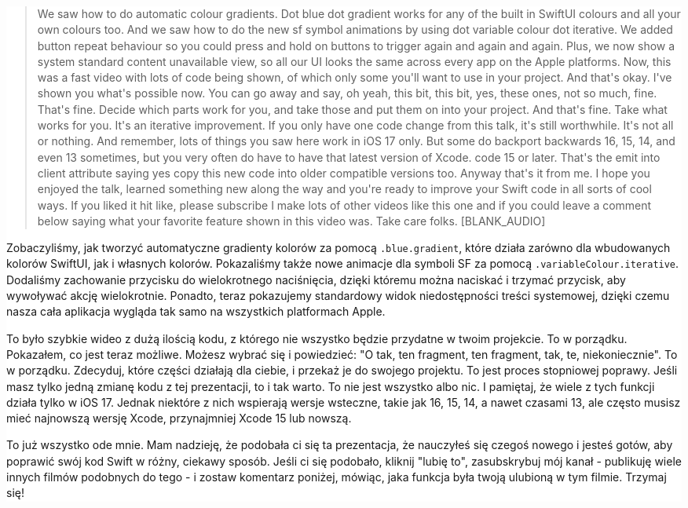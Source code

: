 

> We saw how to do automatic colour gradients. Dot blue dot gradient works for any of the built in SwiftUI colours and all your own colours too. And we saw how to do the new sf symbol animations by using dot variable colour dot iterative. We added button repeat behaviour so you could press and hold on buttons to trigger again and again and again. Plus, we now show a system standard content unavailable view, so all our UI looks the same across every app on the Apple platforms. Now, this was a fast video with lots of code being shown, of which only some you'll want to use in your project. And that's okay. I've shown you what's possible now. You can go away and say, oh yeah, this bit, this bit, yes, these ones, not so much, fine. That's fine. Decide which parts work for you, and take those and put them on into your project. And that's fine. Take what works for you. It's an iterative improvement. If you only have one code change from this talk, it's still worthwhile. It's not all or nothing. And remember, lots of things you saw here work in iOS 17 only. But some do backport backwards 16, 15, 14, and even 13 sometimes, but you very often do have to have that latest version of Xcode. code 15 or later. That's the emit into client attribute saying yes copy this new code into older compatible versions too. Anyway that's it from me. I hope you enjoyed the talk, learned something new along the way and you're ready to improve your Swift code in all sorts of cool ways. If you liked it hit like, please subscribe I make lots of other videos like this one and if you could leave a comment below saying what your favorite feature shown in this video was. Take care folks. [BLANK_AUDIO]

Zobaczyliśmy, jak tworzyć automatyczne gradienty kolorów za pomocą `.blue.gradient`, które działa zarówno dla wbudowanych kolorów SwiftUI, jak i własnych kolorów. Pokazaliśmy także nowe animacje dla symboli SF za pomocą `.variableColour.iterative`. Dodaliśmy zachowanie przycisku do wielokrotnego naciśnięcia, dzięki któremu można naciskać i trzymać przycisk, aby wywoływać akcję wielokrotnie. Ponadto, teraz pokazujemy standardowy widok niedostępności treści systemowej, dzięki czemu nasza cała aplikacja wygląda tak samo na wszystkich platformach Apple.

To było szybkie wideo z dużą ilością kodu, z którego nie wszystko będzie przydatne w twoim projekcie. To w porządku. Pokazałem, co jest teraz możliwe. Możesz wybrać się i powiedzieć: "O tak, ten fragment, ten fragment, tak, te, niekoniecznie". To w porządku. Zdecyduj, które części działają dla ciebie, i przekaż je do swojego projektu. To jest proces stopniowej poprawy. Jeśli masz tylko jedną zmianę kodu z tej prezentacji, to i tak warto. To nie jest wszystko albo nic. I pamiętaj, że wiele z tych funkcji działa tylko w iOS 17. Jednak niektóre z nich wspierają wersje wsteczne, takie jak 16, 15, 14, a nawet czasami 13, ale często musisz mieć najnowszą wersję Xcode, przynajmniej Xcode 15 lub nowszą.

To już wszystko ode mnie. Mam nadzieję, że podobała ci się ta prezentacja, że nauczyłeś się czegoś nowego i jesteś gotów, aby poprawić swój kod Swift w różny, ciekawy sposób. Jeśli ci się podobało, kliknij "lubię to", zasubskrybuj mój kanał - publikuję wiele innych filmów podobnych do tego - i zostaw komentarz poniżej, mówiąc, jaka funkcja była twoją ulubioną w tym filmie. Trzymaj się!
